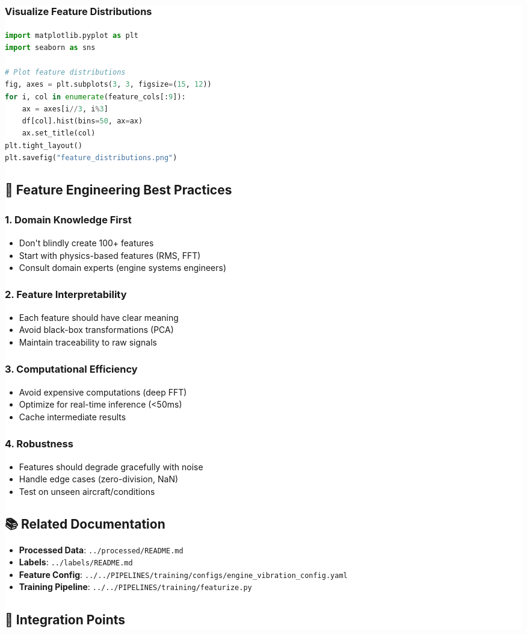 ### Visualize Feature Distributions

```python
import matplotlib.pyplot as plt
import seaborn as sns

# Plot feature distributions
fig, axes = plt.subplots(3, 3, figsize=(15, 12))
for i, col in enumerate(feature_cols[:9]):
    ax = axes[i//3, i%3]
    df[col].hist(bins=50, ax=ax)
    ax.set_title(col)
plt.tight_layout()
plt.savefig("feature_distributions.png")
```

## 🔬 Feature Engineering Best Practices

### 1. Domain Knowledge First

- Don't blindly create 100+ features
- Start with physics-based features (RMS, FFT)
- Consult domain experts (engine systems engineers)

### 2. Feature Interpretability

- Each feature should have clear meaning
- Avoid black-box transformations (PCA)
- Maintain traceability to raw signals

### 3. Computational Efficiency

- Avoid expensive computations (deep FFT)
- Optimize for real-time inference (<50ms)
- Cache intermediate results

### 4. Robustness

- Features should degrade gracefully with noise
- Handle edge cases (zero-division, NaN)
- Test on unseen aircraft/conditions

## 📚 Related Documentation

- **Processed Data**: `../processed/README.md`
- **Labels**: `../labels/README.md`
- **Feature Config**: `../../PIPELINES/training/configs/engine_vibration_config.yaml`
- **Training Pipeline**: `../../PIPELINES/training/featurize.py`

## 🔗 Integration Points
